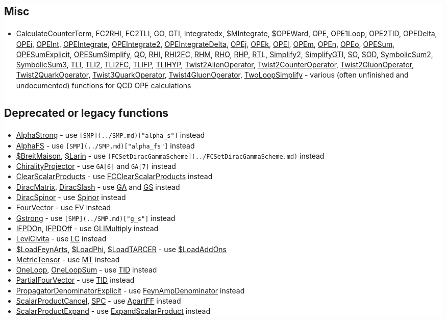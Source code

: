 ## Misc

- [CalculateCounterTerm](../CalculateCounterTerm.md), [FC2RHI](../FC2RHI.md), [FC2TLI](../FC2TLI.md), [GO](../GO.md), [GTI](../GTI.md), [Integratedx](../Integratedx.md), [\$MIntegrate](../\$MIntegrate.md), [\$OPEWard](../\$OPEWard.md), [OPE](../OPE.md), [OPE1Loop](../OPE1Loop.md), [OPE2TID](../OPE2TID.md), [OPEDelta](../OPEDelta.md), [OPEi](../OPEi.md), [OPEInt](../OPEInt.md), [OPEIntegrate](../OPEIntegrate.md), [OPEIntegrate2](../OPEIntegrate2.md), [OPEIntegrateDelta](../OPEIntegrateDelta.md), [OPEj](../OPEj.md), [OPEk](../OPEk.md), [OPEl](../OPEl.md), [OPEm](../OPEm.md), [OPEn](../OPEn.md), [OPEo](../OPEo.md), [OPESum](../OPESum.md), [OPESumExplicit](../OPESumExplicit.md), [OPESumSimplify](../OPESumSimplify.md), [QO](../QO.md), [RHI](../RHI.md), [RHI2FC](../RHI2FC.md), [RHM](../RHM.md), [RHO](../RHO.md), [RHP](../RHP.md), [RTL](../RTL.md), [Simplify2](../Simplify2.md), [SimplifyGTI](../SimplifyGTI.md), [SO](../SO.md), [SOD](../SOD.md), [SymbolicSum2](../SymbolicSum2.md), [SymbolicSum3](../SymbolicSum3.md), [TLI](../TLI.md), [TLI2](../TLI2.md), [TLI2FC](../TLI2FC.md), [TLIFP](../TLIFP.md), [TLIHYP](../TLIHYP.md), [Twist2AlienOperator](../Twist2AlienOperator.md), [Twist2CounterOperator](../Twist2CounterOperator.md), [Twist2GluonOperator](../Twist2GluonOperator.md), [Twist2QuarkOperator](../Twist2QuarkOperator.md), [Twist3QuarkOperator](../Twist3QuarkOperator.md), [Twist4GluonOperator](../Twist4GluonOperator.md), [TwoLoopSimplify](../TwoLoopSimplify.md) - various (often unfinished and undocumented) functions for QCD OPE calculations

## Deprecated or legacy functions

 - [AlphaStrong](../AlphaStrong.md) - use `[SMP](../SMP.md)["alpha_s"]` instead
 - [AlphaFS](../AlphaFS.md) - use `[SMP](../SMP.md)["alpha_fs"]` instead
 - [\$BreitMaison](../\$BreitMaison.md), [\$Larin](../\$Larin.md) - use `[FCSetDiracGammaScheme](../FCSetDiracGammaScheme.md)` instead
 - [ChiralityProjector](../ChiralityProjector.md) - use `GA[6]` and `GA[7]` instead
 - [ClearScalarProducts](../ClearScalarProducts.md) - use [FCClearScalarProducts](../FCClearScalarProducts.md) instead
 - [DiracMatrix](../DiracMatrix.md), [DiracSlash](../DiracSlash.md) - use [GA](../GA.md) and [GS](../GS.md) instead
 - [DiracSpinor](../DiracSpinor.md) - use [Spinor](../Spinor.md) instead
 - [FourVector](../FourVector.md) - use [FV](../FV.md) instead
 - [Gstrong](../Gstrong.md) - use `[SMP](../SMP.md)["g_s"]` instead
 - [IFPDOn](../IFPDOn.md), [IFPDOff](../IFPDOff.md) - use [GLIMultiply](../GLIMultiply.md) instead
 - [LeviCivita](../LeviCivita.md) - use [LC](../LC.md) instead
 - [\$LoadFeynArts](../\$LoadFeynArts.md), [\$LoadPhi](../\$LoadPhi.md), [\$LoadTARCER](../\$LoadTARCER.md) - use [\$LoadAddOns](../\$LoadAddOns.md)
 - [MetricTensor](../MetricTensor.md) - use [MT](../MT.md) instead
 - [OneLoop](../OneLoop.md), [OneLoopSum](../OneLoopSum.md) - use [TID](../TID.md) instead
 - [PartialFourVector](../PartialFourVector.md) - use [TID](../TID.md) instead
 - [PropagatorDenominatorExplicit](../PropagatorDenominatorExplicit.md) - use [FeynAmpDenominator](../FeynAmpDenominator.md) instead
 - [ScalarProductCancel](../ScalarProductCancel.md), [SPC](../SPC.md) - use [ApartFF](../ApartFF.md) instead
 - [ScalarProductExpand](../ScalarProductExpand.md) - use [ExpandScalarProduct](../ExpandScalarProduct.md) instead

